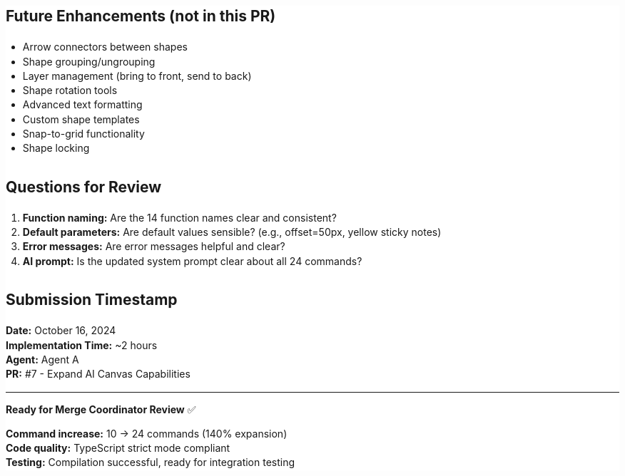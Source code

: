 ## Future Enhancements (not in this PR)

- Arrow connectors between shapes
- Shape grouping/ungrouping
- Layer management (bring to front, send to back)
- Shape rotation tools
- Advanced text formatting
- Custom shape templates
- Snap-to-grid functionality
- Shape locking

## Questions for Review

1. **Function naming:** Are the 14 function names clear and consistent?
2. **Default parameters:** Are default values sensible? (e.g., offset=50px, yellow sticky notes)
3. **Error messages:** Are error messages helpful and clear?
4. **AI prompt:** Is the updated system prompt clear about all 24 commands?

## Submission Timestamp

**Date:** October 16, 2024  
**Implementation Time:** ~2 hours  
**Agent:** Agent A  
**PR:** #7 - Expand AI Canvas Capabilities

---

**Ready for Merge Coordinator Review** ✅

**Command increase:** 10 → 24 commands (140% expansion)  
**Code quality:** TypeScript strict mode compliant  
**Testing:** Compilation successful, ready for integration testing
